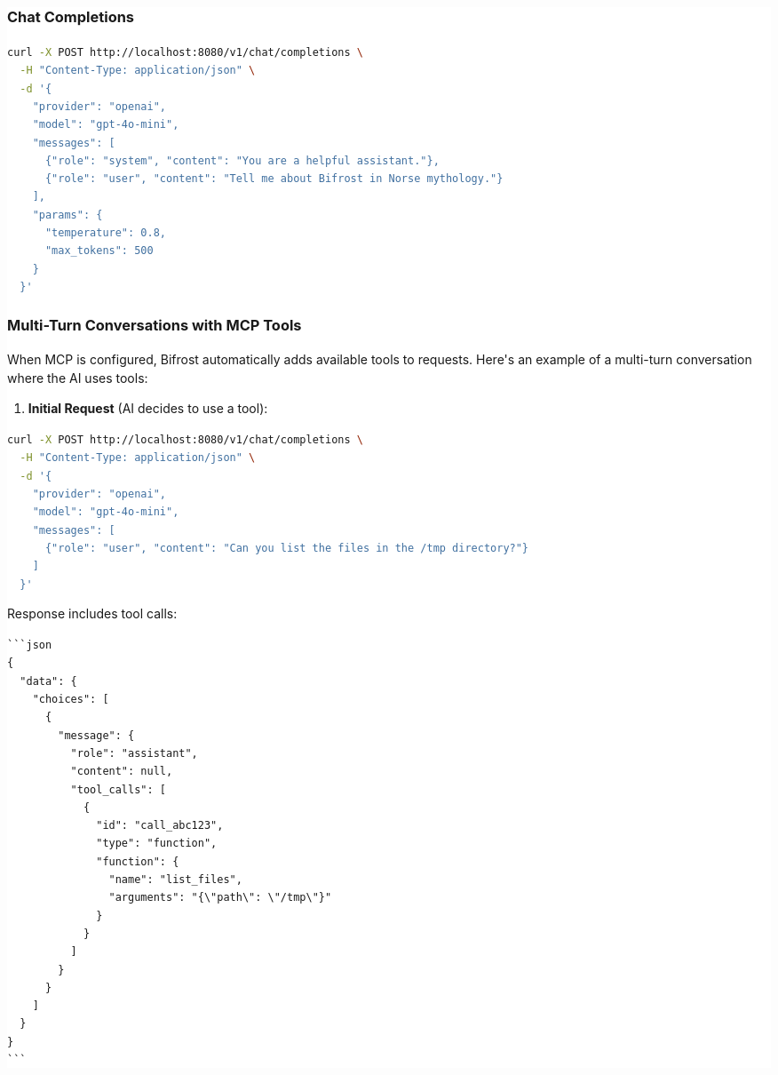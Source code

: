 ### Chat Completions

```bash
curl -X POST http://localhost:8080/v1/chat/completions \
  -H "Content-Type: application/json" \
  -d '{
    "provider": "openai",
    "model": "gpt-4o-mini",
    "messages": [
      {"role": "system", "content": "You are a helpful assistant."},
      {"role": "user", "content": "Tell me about Bifrost in Norse mythology."}
    ],
    "params": {
      "temperature": 0.8,
      "max_tokens": 500
    }
  }'
```

### Multi-Turn Conversations with MCP Tools

When MCP is configured, Bifrost automatically adds available tools to requests. Here's an example of a multi-turn conversation where the AI uses tools:

1. **Initial Request** (AI decides to use a tool):

```bash
curl -X POST http://localhost:8080/v1/chat/completions \
  -H "Content-Type: application/json" \
  -d '{
    "provider": "openai",
    "model": "gpt-4o-mini",
    "messages": [
      {"role": "user", "content": "Can you list the files in the /tmp directory?"}
    ]
  }'
```

Response includes tool calls:

    ```json
    {
      "data": {
        "choices": [
          {
            "message": {
              "role": "assistant",
              "content": null,
              "tool_calls": [
                {
                  "id": "call_abc123",
                  "type": "function",
                  "function": {
                    "name": "list_files",
                    "arguments": "{\"path\": \"/tmp\"}"
                  }
                }
              ]
            }
          }
        ]
      }
    }
    ```
